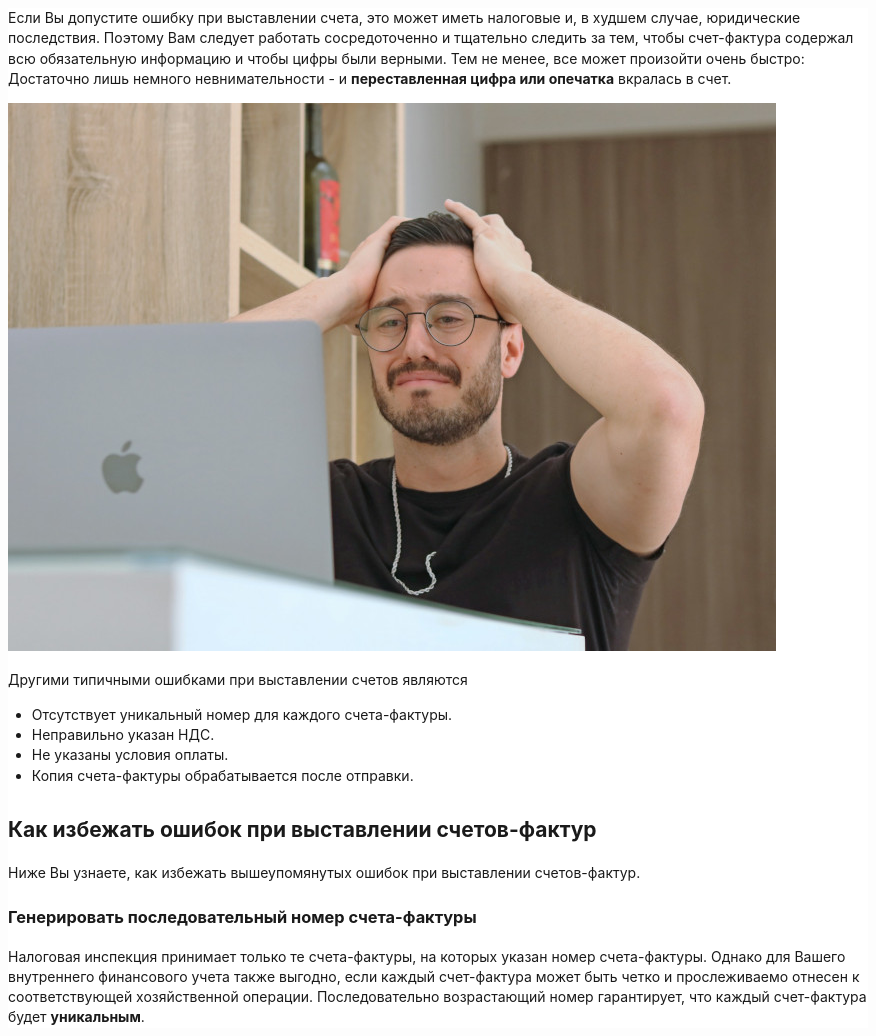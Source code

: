 Если Вы допустите ошибку при выставлении счета, это может иметь налоговые и, в худшем случае, юридические последствия. Поэтому Вам следует работать сосредоточенно и тщательно следить за тем, чтобы счет-фактура содержал всю обязательную информацию и чтобы цифры были верными. Тем не менее, все может произойти очень быстро: Достаточно лишь немного невнимательности - и **переставленная цифра или опечатка** вкралась в счет.  

![Ошибки при выставлении счетов](fakturierung-fehler.jpg)

Другими типичными ошибками при выставлении счетов являются
- Отсутствует уникальный номер для каждого счета-фактуры.
- Неправильно указан НДС.
- Не указаны условия оплаты.
- Копия счета-фактуры обрабатывается после отправки.

## Как избежать ошибок при выставлении счетов-фактур

Ниже Вы узнаете, как избежать вышеупомянутых ошибок при выставлении счетов-фактур.

### Генерировать последовательный номер счета-фактуры

Налоговая инспекция принимает только те счета-фактуры, на которых указан номер счета-фактуры. Однако для Вашего внутреннего финансового учета также выгодно, если каждый счет-фактура может быть четко и прослеживаемо отнесен к соответствующей хозяйственной операции. Последовательно возрастающий номер гарантирует, что каждый счет-фактура будет **уникальным**.
